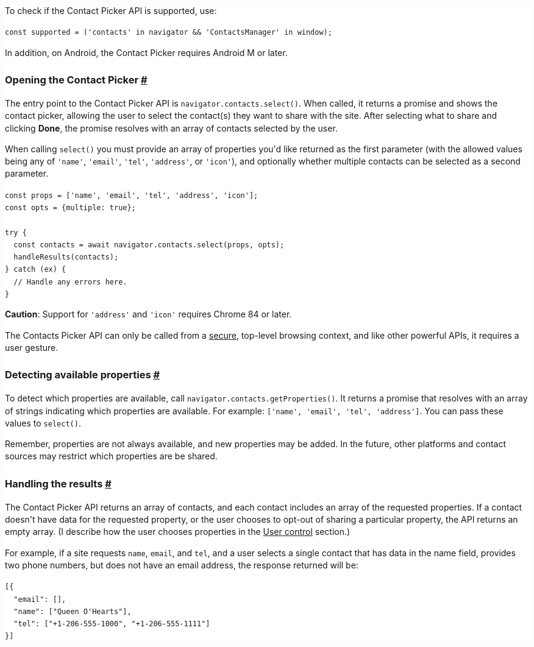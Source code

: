 To check if the Contact Picker API is supported, use:

    const supported = ('contacts' in navigator && 'ContactsManager' in window);

In addition, on Android, the Contact Picker requires Android M or later.

### Opening the Contact Picker <a href="#opening-the-contact-picker" class="w-headline-link">#</a>

The entry point to the Contact Picker API is `navigator.contacts.select()`. When called, it returns a promise and shows the contact picker, allowing the user to select the contact(s) they want to share with the site. After selecting what to share and clicking **Done**, the promise resolves with an array of contacts selected by the user.

When calling `select()` you must provide an array of properties you'd like returned as the first parameter (with the allowed values being any of `'name'`, `'email'`, `'tel'`, `'address'`, or `'icon'`), and optionally whether multiple contacts can be selected as a second parameter.

    const props = ['name', 'email', 'tel', 'address', 'icon'];
    const opts = {multiple: true};

    try {
      const contacts = await navigator.contacts.select(props, opts);
      handleResults(contacts);
    } catch (ex) {
      // Handle any errors here.
    }

**Caution**: Support for `'address'` and `'icon'` requires Chrome 84 or later.

The Contacts Picker API can only be called from a [secure](https://w3c.github.io/webappsec-secure-contexts/), top-level browsing context, and like other powerful APIs, it requires a user gesture.

### Detecting available properties <a href="#detecting-available-properties" class="w-headline-link">#</a>

To detect which properties are available, call `navigator.contacts.getProperties()`. It returns a promise that resolves with an array of strings indicating which properties are available. For example: `['name', 'email', 'tel', 'address']`. You can pass these values to `select()`.

Remember, properties are not always available, and new properties may be added. In the future, other platforms and contact sources may restrict which properties are be shared.

### Handling the results <a href="#handling-the-results" class="w-headline-link">#</a>

The Contact Picker API returns an array of contacts, and each contact includes an array of the requested properties. If a contact doesn't have data for the requested property, or the user chooses to opt-out of sharing a particular property, the API returns an empty array. (I describe how the user chooses properties in the [User control](#security-control) section.)

For example, if a site requests `name`, `email`, and `tel`, and a user selects a single contact that has data in the name field, provides two phone numbers, but does not have an email address, the response returned will be:

    [{
      "email": [],
      "name": ["Queen O'Hearts"],
      "tel": ["+1-206-555-1000", "+1-206-555-1111"]
    }]
